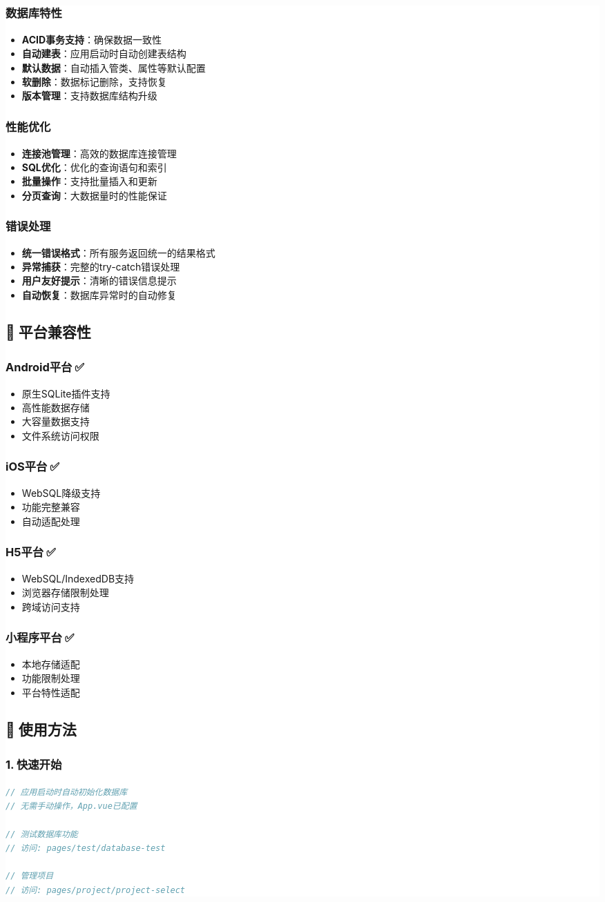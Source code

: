 ### 数据库特性
- **ACID事务支持**：确保数据一致性
- **自动建表**：应用启动时自动创建表结构
- **默认数据**：自动插入管类、属性等默认配置
- **软删除**：数据标记删除，支持恢复
- **版本管理**：支持数据库结构升级

### 性能优化
- **连接池管理**：高效的数据库连接管理
- **SQL优化**：优化的查询语句和索引
- **批量操作**：支持批量插入和更新
- **分页查询**：大数据量时的性能保证

### 错误处理
- **统一错误格式**：所有服务返回统一的结果格式
- **异常捕获**：完整的try-catch错误处理
- **用户友好提示**：清晰的错误信息提示
- **自动恢复**：数据库异常时的自动修复

## 📱 平台兼容性

### Android平台 ✅
- 原生SQLite插件支持
- 高性能数据存储
- 大容量数据支持
- 文件系统访问权限

### iOS平台 ✅  
- WebSQL降级支持
- 功能完整兼容
- 自动适配处理

### H5平台 ✅
- WebSQL/IndexedDB支持
- 浏览器存储限制处理
- 跨域访问支持

### 小程序平台 ✅
- 本地存储适配
- 功能限制处理
- 平台特性适配

## 🚀 使用方法

### 1. 快速开始
```javascript
// 应用启动时自动初始化数据库
// 无需手动操作，App.vue已配置

// 测试数据库功能
// 访问: pages/test/database-test

// 管理项目
// 访问: pages/project/project-select
```
